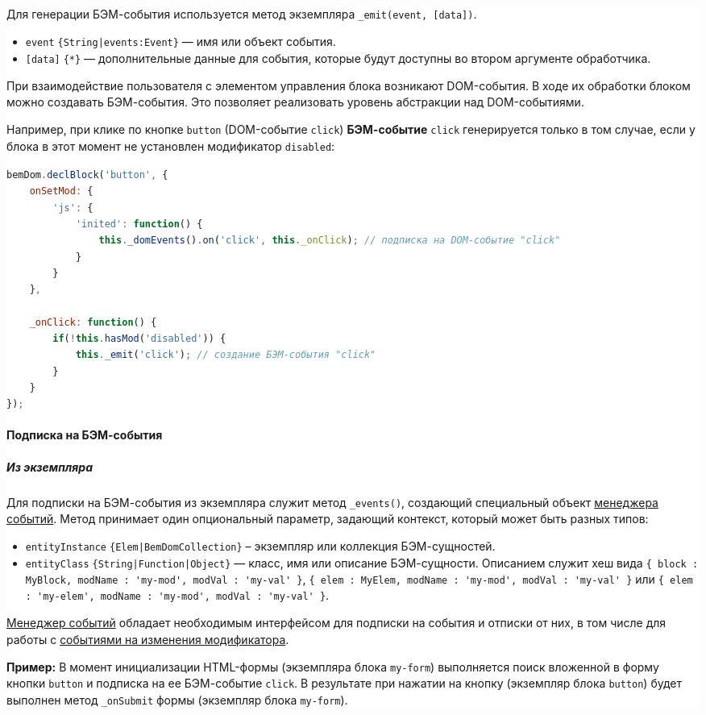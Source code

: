 Для генерации БЭМ-события используется метод экземпляра `_emit(event, [data])`.

* `event` `{String|events:Event}` — имя или объект события.
* `[data]` `{*}` — дополнительные данные для события, которые будут доступны во втором аргументе обработчика.

При взаимодействие пользователя с элементом управления блока возникают DOM-события.
В ходе их обработки блоком можно создавать БЭМ-события. Это позволяет реализовать уровень абстракции над DOM-событиями.

Например, при клике по кнопке `button` (DOM-событие `click`) **БЭМ-событие** `click` генерируется только в том случае,
если у блока в этот момент не установлен модификатор `disabled`:

```js
bemDom.declBlock('button', {
    onSetMod: {
        'js': {
            'inited': function() {
                this._domEvents().on('click', this._onClick); // подписка на DOM-событие "click"
            }
        }
    },

    _onClick: function() {
        if(!this.hasMod('disabled')) {
            this._emit('click'); // создание БЭМ-события "click"
        }
    }
});
```

<a name="bem-events-subscribe"></a>
#### Подписка на БЭМ-события

##### Из экземпляра

Для подписки на БЭМ-события из экземпляра служит метод `_events()`, создающий специальный объект
[менеджера событий](#manager).
Метод принимает один опциональный параметр, задающий контекст, который может быть разных типов:

* `entityInstance` `{Elem|BemDomCollection}` – экземпляр или коллекция БЭМ-сущностей.
* `entityClass` `{String|Function|Object}` — класс, имя или описание БЭМ-сущности.
  Описанием служит хеш вида
  `{ block : MyBlock, modName : 'my-mod', modVal : 'my-val' }`,
  `{ elem : MyElem, modName : 'my-mod', modVal : 'my-val' }`
  или `{ elem : 'my-elem', modName : 'my-mod', modVal : 'my-val' }`.

[Менеджер событий](#manager) обладает необходимым интерфейсом для подписки на события и отписки от них, в том числе для работы
с [событиями на изменения модификатора](#manager-mods).

**Пример:** В момент инициализации HTML-формы (экземпляра блока `my-form`) выполняется поиск вложенной в форму кнопки `button` и подписка на ее БЭМ-событие `click`.
В результате при нажатии на кнопку (экземпляр блока `button`) будет выполнен метод `_onSubmit` формы (экземпляр блока `my-form`).


[ym]: https://github.com/ymaps/modules
[i-bem]: https://ru.bem.info/libs/bem-core/current/desktop/i-bem/jsdoc/
[i-bem__dom]: https://ru.bem.info/libs/bem-core/current/desktop/i-bem/jsdoc/
[decl]: ./i-bem-js-decl.ru.md
[dom]: ./i-bem-js-dom.ru.md
[states]: ./i-bem-js-states.ru.md
[events]: ./i-bem-js-states.ru.md
[init]: ./i-bem-js-init.ru.md
[init-lazy]: ./i-bem-js-init.ru.md#init-lazy
[init-class]: ./i-bem-js-init.ru.md#init-class
[interact]: ./i-bem-js-interact.ru.md